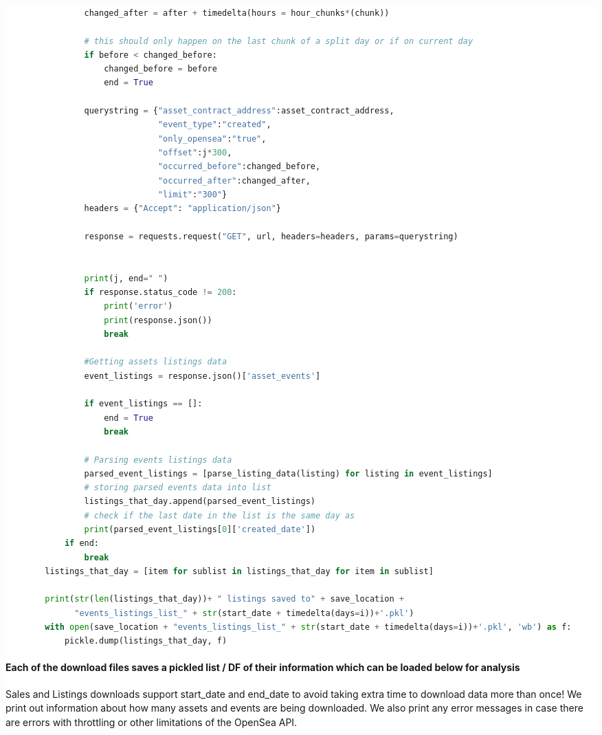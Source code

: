 ```python
                changed_after = after + timedelta(hours = hour_chunks*(chunk))
                
                # this should only happen on the last chunk of a split day or if on current day
                if before < changed_before:
                    changed_before = before
                    end = True

                querystring = {"asset_contract_address":asset_contract_address,
                               "event_type":"created",
                               "only_opensea":"true",
                               "offset":j*300,
                               "occurred_before":changed_before,
                               "occurred_after":changed_after,
                               "limit":"300"}
                headers = {"Accept": "application/json"}

                response = requests.request("GET", url, headers=headers, params=querystring)


                print(j, end=" ")
                if response.status_code != 200:
                    print('error')
                    print(response.json())
                    break

                #Getting assets listings data
                event_listings = response.json()['asset_events']

                if event_listings == []:
                    end = True
                    break

                # Parsing events listings data
                parsed_event_listings = [parse_listing_data(listing) for listing in event_listings]
                # storing parsed events data into list
                listings_that_day.append(parsed_event_listings)
                # check if the last date in the list is the same day as 
                print(parsed_event_listings[0]['created_date'])
            if end:
                break
        listings_that_day = [item for sublist in listings_that_day for item in sublist]
        
        print(str(len(listings_that_day))+ " listings saved to" + save_location +
              "events_listings_list_" + str(start_date + timedelta(days=i))+'.pkl')
        with open(save_location + "events_listings_list_" + str(start_date + timedelta(days=i))+'.pkl', 'wb') as f:
            pickle.dump(listings_that_day, f)
```

#### Each of the download files saves a pickled list / DF  of their information which can be loaded below for analysis
Sales and Listings downloads support start_date and end_date to avoid taking extra time to download data more than once! 
We print out information about how many assets and events are being downloaded.
We also print any error messages in case there are errors with throttling or other limitations of the OpenSea API.
